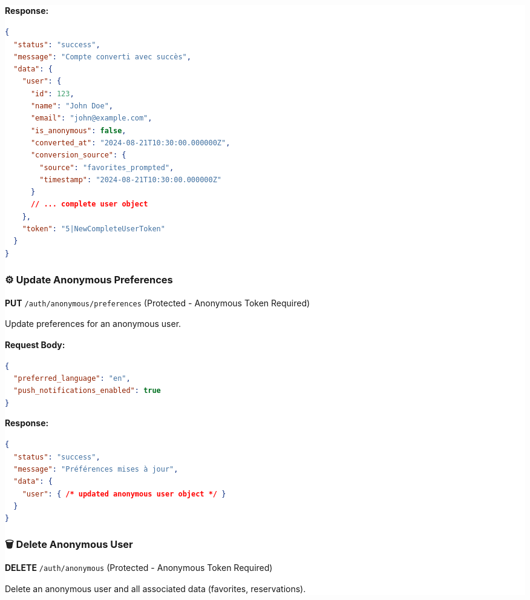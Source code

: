 ```json
```

**Response:**
```json
{
  "status": "success",
  "message": "Compte converti avec succès",
  "data": {
    "user": {
      "id": 123,
      "name": "John Doe",
      "email": "john@example.com",
      "is_anonymous": false,
      "converted_at": "2024-08-21T10:30:00.000000Z",
      "conversion_source": {
        "source": "favorites_prompted",
        "timestamp": "2024-08-21T10:30:00.000000Z"
      }
      // ... complete user object
    },
    "token": "5|NewCompleteUserToken"
  }
}
```

### ⚙️ Update Anonymous Preferences
**PUT** `/auth/anonymous/preferences` (Protected - Anonymous Token Required)

Update preferences for an anonymous user.

**Request Body:**
```json
{
  "preferred_language": "en",
  "push_notifications_enabled": true
}
```

**Response:**
```json
{
  "status": "success",
  "message": "Préférences mises à jour",
  "data": {
    "user": { /* updated anonymous user object */ }
  }
}
```

### 🗑️ Delete Anonymous User
**DELETE** `/auth/anonymous` (Protected - Anonymous Token Required)

Delete an anonymous user and all associated data (favorites, reservations).
